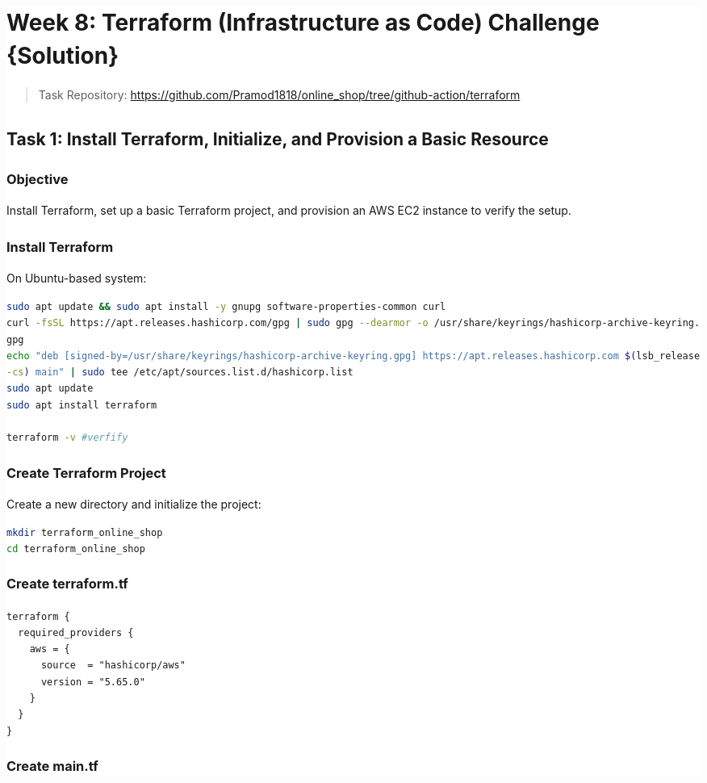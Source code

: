 # Week 8: Terraform (Infrastructure as Code) Challenge {Solution}

> Task Repository: https://github.com/Pramod1818/online_shop/tree/github-action/terraform

## Task 1: Install Terraform, Initialize, and Provision a Basic Resource

### Objective

Install Terraform, set up a basic Terraform project, and provision an AWS EC2 instance to verify the setup.

###  Install Terraform

On Ubuntu-based system:

```bash
sudo apt update && sudo apt install -y gnupg software-properties-common curl
curl -fsSL https://apt.releases.hashicorp.com/gpg | sudo gpg --dearmor -o /usr/share/keyrings/hashicorp-archive-keyring.gpg
echo "deb [signed-by=/usr/share/keyrings/hashicorp-archive-keyring.gpg] https://apt.releases.hashicorp.com $(lsb_release -cs) main" | sudo tee /etc/apt/sources.list.d/hashicorp.list
sudo apt update
sudo apt install terraform

terraform -v #verfify
```

### Create Terraform Project
Create a new directory and initialize the project:

```bash
mkdir terraform_online_shop
cd terraform_online_shop
```

### Create terraform.tf

```hcl
terraform {
  required_providers {
    aws = {
      source  = "hashicorp/aws"
      version = "5.65.0"
    }
  }
}
```

### Create main.tf
